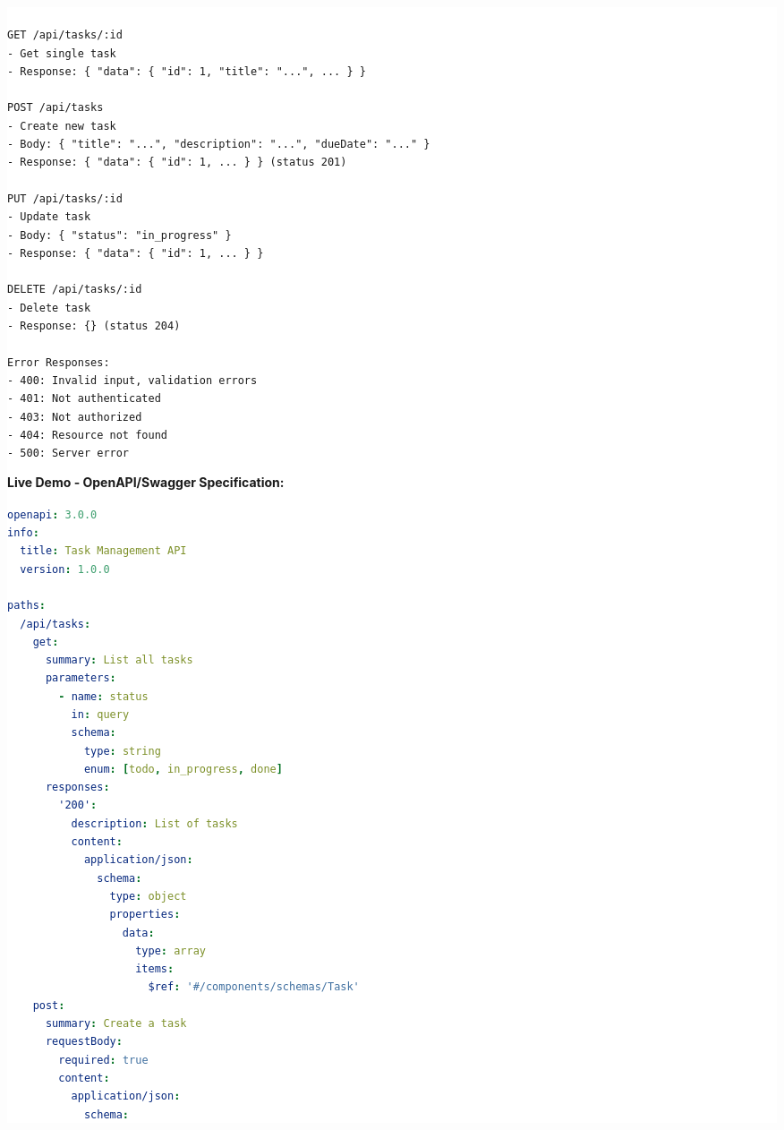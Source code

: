 ```

GET /api/tasks/:id
- Get single task
- Response: { "data": { "id": 1, "title": "...", ... } }

POST /api/tasks
- Create new task
- Body: { "title": "...", "description": "...", "dueDate": "..." }
- Response: { "data": { "id": 1, ... } } (status 201)

PUT /api/tasks/:id
- Update task
- Body: { "status": "in_progress" }
- Response: { "data": { "id": 1, ... } }

DELETE /api/tasks/:id
- Delete task
- Response: {} (status 204)

Error Responses:
- 400: Invalid input, validation errors
- 401: Not authenticated
- 403: Not authorized
- 404: Resource not found
- 500: Server error
```

**Live Demo - OpenAPI/Swagger Specification:**

```yaml
openapi: 3.0.0
info:
  title: Task Management API
  version: 1.0.0

paths:
  /api/tasks:
    get:
      summary: List all tasks
      parameters:
        - name: status
          in: query
          schema:
            type: string
            enum: [todo, in_progress, done]
      responses:
        '200':
          description: List of tasks
          content:
            application/json:
              schema:
                type: object
                properties:
                  data:
                    type: array
                    items:
                      $ref: '#/components/schemas/Task'
    post:
      summary: Create a task
      requestBody:
        required: true
        content:
          application/json:
            schema:
```